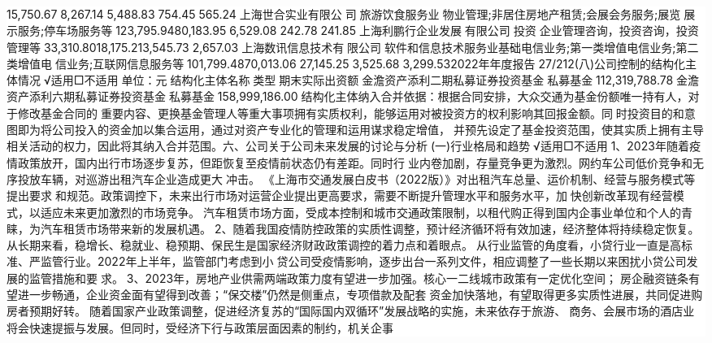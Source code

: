 15,750.67
8,267.14
5,488.83
754.45
565.24
上海世合实业有限公
司
旅游饮食服务业
物业管理;非居住房地产租赁;会展会务服务;展览
展示服务;停车场服务等
123,795.9480,183.95
6,529.08
242.78
241.85
上海利鹏行企业发展
有限公司
投资
企业管理咨询，投资咨询，投资管理等
33,310.8018,175.213,545.73
2,657.03
上海数讯信息技术有
限公司
软件和信息技术服务业基础电信业务;第一类增值电信业务;第二类增值电
信业务;互联网信息服务等
101,799.4870,013.06
27,145.25
3,525.68
3,299.532022年年度报告
27/212(八)公司控制的结构化主体情况
√适用□不适用
单位：元
结构化主体名称
类型
期末实际出资额
金澹资产添利二期私募证券投资基金
私募基金
112,319,788.78
金澹资产添利六期私募证券投资基金
私募基金
158,999,186.00
结构化主体纳入合并依据：根据合同安排，大众交通为基金份额唯一持有人，对于修改基金合同的
重要内容、更换基金管理人等重大事项拥有实质权利，能够运用对被投资方的权利影响其回报金额。同
时投资目的和意图即为将公司投入的资金加以集合运用，通过对资产专业化的管理和运用谋求稳定增值，
并预先设定了基金投资范围，使其实质上拥有主导相关活动的权力，因此将其纳入合并范围。六、公司关于公司未来发展的讨论与分析
(一)行业格局和趋势
√适用□不适用
1、2023年随着疫情政策放开，国内出行市场逐步复苏，但距恢复至疫情前状态仍有差距。同时行
业内卷加剧，存量竞争更为激烈。网约车公司低价竞争和无序投放车辆，对巡游出租汽车企业造成更大
冲击。
《上海市交通发展白皮书（2022版）》对出租汽车总量、运价机制、经营与服务模式等提出要求
和规范。政策调控下，未来出行市场对运营企业提出更高要求，需要不断提升管理水平和服务水平，加
快创新改革现有经营模式，以适应未来更加激烈的市场竞争。
汽车租赁市场方面，受成本控制和城市交通政策限制，以租代购正得到国内企事业单位和个人的青
睐，为汽车租赁市场带来新的发展机遇。
2、随着我国疫情防控政策的实质性调整，预计经济循环将有效加速，经济整体将持续稳定恢复。
从长期来看，稳增长、稳就业、稳预期、保民生是国家经济财政政策调控的着力点和着眼点。
从行业监管的角度看，小贷行业一直是高标准、严监管行业。2022年上半年，监管部门考虑到小
贷公司受疫情影响，逐步出台一系列文件，相应调整了一些长期以来困扰小贷公司发展的监管措施和要
求。
3、2023年，房地产业供需两端政策力度有望进一步加强。核心一二线城市政策有一定优化空间；
房企融资链条有望进一步畅通，企业资金面有望得到改善；“保交楼”仍然是侧重点，专项借款及配套
资金加快落地，有望取得更多实质性进展，共同促进购房者预期好转。
随着国家产业政策调整，促进经济复苏的“国际国内双循环”发展战略的实施，未来依存于旅游、
商务、会展市场的酒店业将会快速提振与发展。但同时，受经济下行与政策层面因素的制约，机关企事